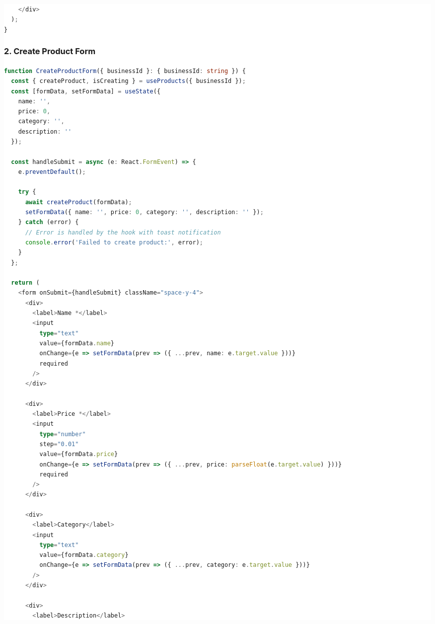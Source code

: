 ```typescript
    </div>
  );
}
```

### 2. Create Product Form

```typescript
function CreateProductForm({ businessId }: { businessId: string }) {
  const { createProduct, isCreating } = useProducts({ businessId });
  const [formData, setFormData] = useState({
    name: '',
    price: 0,
    category: '',
    description: ''
  });

  const handleSubmit = async (e: React.FormEvent) => {
    e.preventDefault();
    
    try {
      await createProduct(formData);
      setFormData({ name: '', price: 0, category: '', description: '' });
    } catch (error) {
      // Error is handled by the hook with toast notification
      console.error('Failed to create product:', error);
    }
  };

  return (
    <form onSubmit={handleSubmit} className="space-y-4">
      <div>
        <label>Name *</label>
        <input
          type="text"
          value={formData.name}
          onChange={e => setFormData(prev => ({ ...prev, name: e.target.value }))}
          required
        />
      </div>
      
      <div>
        <label>Price *</label>
        <input
          type="number"
          step="0.01"
          value={formData.price}
          onChange={e => setFormData(prev => ({ ...prev, price: parseFloat(e.target.value) }))}
          required
        />
      </div>
      
      <div>
        <label>Category</label>
        <input
          type="text"
          value={formData.category}
          onChange={e => setFormData(prev => ({ ...prev, category: e.target.value }))}
        />
      </div>
      
      <div>
        <label>Description</label>
```